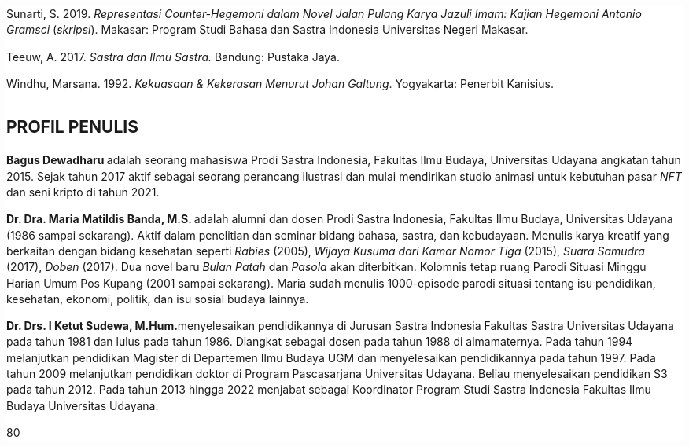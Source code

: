 <p><span class="font3">Sunarti, S. 2019. </span><span class="font3" style="font-style:italic;">Representasi Counter-Hegemoni dalam Novel Jalan Pulang Karya Jazuli Imam: Kajian Hegemoni Antonio Gramsci</span><span class="font3"> (</span><span class="font3" style="font-style:italic;">skripsi</span><span class="font3">). Makasar: Program Studi Bahasa dan Sastra Indonesia Universitas Negeri Makasar.</span></p>
<p><span class="font3">Teeuw, A. 2017. </span><span class="font3" style="font-style:italic;">Sastra dan Ilmu Sastra.</span><span class="font3"> Bandung: Pustaka Jaya.</span></p>
<p><span class="font3">Windhu, Marsana. 1992. </span><span class="font3" style="font-style:italic;">Kekuasaan &amp;&nbsp;Kekerasan Menurut Johan Galtung</span><span class="font3">. Yogyakarta: Penerbit Kanisius.</span></p>
<h2><a name="bookmark12"></a><span class="font3" style="font-weight:bold;"><a name="bookmark13"></a>PROFIL PENULIS</span></h2>
<p><span class="font3" style="font-weight:bold;">Bagus Dewadharu </span><span class="font3">adalah seorang mahasiswa Prodi Sastra Indonesia, Fakultas Ilmu Budaya, Universitas Udayana angkatan tahun 2015. Sejak tahun 2017 aktif sebagai seorang perancang ilustrasi dan mulai mendirikan studio animasi untuk kebutuhan pasar </span><span class="font3" style="font-style:italic;">NFT</span><span class="font3"> dan seni kripto di tahun 2021.</span></p>
<p><span class="font3" style="font-weight:bold;">Dr. Dra. Maria Matildis Banda, M.S. </span><span class="font3">adalah alumni dan dosen Prodi Sastra Indonesia, Fakultas Ilmu Budaya, Universitas Udayana (1986 sampai sekarang). Aktif dalam penelitian dan seminar bidang bahasa, sastra, dan kebudayaan. Menulis karya kreatif yang berkaitan dengan bidang kesehatan seperti </span><span class="font3" style="font-style:italic;">Rabies</span><span class="font3"> (2005), </span><span class="font3" style="font-style:italic;">Wijaya Kusuma dari Kamar Nomor Tiga</span><span class="font3"> (2015), </span><span class="font3" style="font-style:italic;">Suara Samudra</span><span class="font3"> (2017), </span><span class="font3" style="font-style:italic;">Doben</span><span class="font3"> (2017). Dua novel baru </span><span class="font3" style="font-style:italic;">Bulan Patah</span><span class="font3"> dan </span><span class="font3" style="font-style:italic;">Pasola</span><span class="font3"> akan diterbitkan. Kolomnis tetap ruang Parodi Situasi Minggu Harian Umum Pos Kupang (2001 sampai sekarang). Maria sudah menulis 1000-episode parodi situasi tentang isu pendidikan, kesehatan, ekonomi, politik, dan isu sosial budaya lainnya.</span></p>
<p><span class="font3" style="font-weight:bold;">Dr. Drs. I Ketut Sudewa, M.Hum.</span><span class="font3">menyelesaikan pendidikannya di Jurusan Sastra Indonesia Fakultas Sastra Universitas Udayana pada tahun 1981 dan lulus pada tahun 1986. Diangkat sebagai dosen pada tahun 1988 di almamaternya. Pada tahun 1994 melanjutkan pendidikan Magister di Departemen Ilmu Budaya UGM dan menyelesaikan pendidikannya pada tahun 1997. Pada tahun 2009 melanjutkan pendidikan doktor di Program Pascasarjana Universitas Udayana. Beliau menyelesaikan pendidikan S3 pada tahun 2012. Pada tahun 2013 hingga 2022 menjabat sebagai Koordinator Program Studi Sastra Indonesia Fakultas Ilmu Budaya Universitas Udayana.</span></p>
<p><span class="font0">80</span></p>
